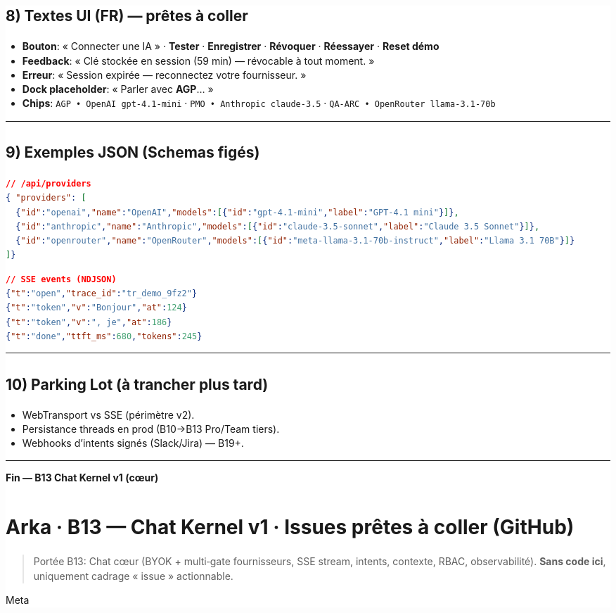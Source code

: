 
## 8) Textes UI (FR) — prêtes à coller

* **Bouton**: « Connecter une IA » · **Tester** · **Enregistrer** · **Révoquer** · **Réessayer** · **Reset démo**
* **Feedback**: « Clé stockée en session (59 min) — révocable à tout moment. »
* **Erreur**: « Session expirée — reconnectez votre fournisseur. »
* **Dock placeholder**: « Parler avec **AGP**… »
* **Chips**: `AGP • OpenAI gpt‑4.1‑mini` · `PMO • Anthropic claude‑3.5` · `QA‑ARC • OpenRouter llama‑3.1‑70b`

---

## 9) Exemples **JSON** (Schemas figés)

```json
// /api/providers
{ "providers": [
  {"id":"openai","name":"OpenAI","models":[{"id":"gpt-4.1-mini","label":"GPT‑4.1 mini"}]},
  {"id":"anthropic","name":"Anthropic","models":[{"id":"claude-3.5-sonnet","label":"Claude 3.5 Sonnet"}]},
  {"id":"openrouter","name":"OpenRouter","models":[{"id":"meta-llama-3.1-70b-instruct","label":"Llama 3.1 70B"}]}
]}
```

```json
// SSE events (NDJSON)
{"t":"open","trace_id":"tr_demo_9fz2"}
{"t":"token","v":"Bonjour","at":124}
{"t":"token","v":", je","at":186}
{"t":"done","ttft_ms":680,"tokens":245}
```

---

## 10) Parking Lot (à trancher plus tard)

* WebTransport vs SSE (périmètre v2).
* Persistance threads en prod (B10→B13 Pro/Team tiers).
* Webhooks d’intents signés (Slack/Jira) — B19+.

---

**Fin — B13 Chat Kernel v1 (cœur)**

# Arka · **B13 — Chat Kernel v1** · Issues prêtes à coller (GitHub)

> Portée B13: Chat cœur (BYOK + multi‑gate fournisseurs, SSE stream, intents, contexte, RBAC, observabilité). **Sans code ici**, uniquement cadrage « issue » actionnable.

Meta
